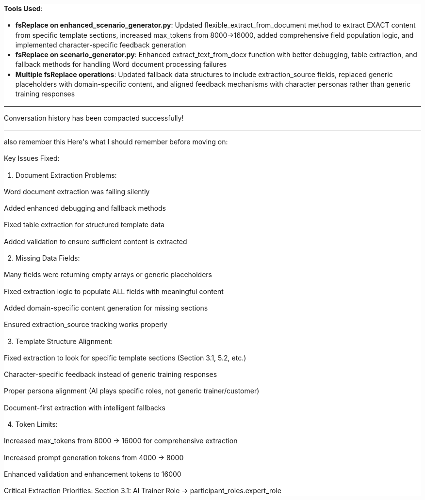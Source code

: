 **Tools Used**:
- **fsReplace on enhanced_scenario_generator.py**: Updated flexible_extract_from_document method to extract EXACT content from specific template sections, increased max_tokens from 8000→16000, added comprehensive field population logic, and implemented character-specific feedback generation
- **fsReplace on scenario_generator.py**: Enhanced extract_text_from_docx function with better debugging, table extraction, and fallback methods for handling Word document processing failures
- **Multiple fsReplace operations**: Updated fallback data structures to include extraction_source fields, replaced generic placeholders with domain-specific content, and aligned feedback mechanisms with character personas rather than generic training responses

---


Conversation history has been compacted successfully!

---

also remember this 
Here&#39;s what I should remember before moving on:

Key Issues Fixed:
1. Document Extraction Problems:

Word document extraction was failing silently

Added enhanced debugging and fallback methods

Fixed table extraction for structured template data

Added validation to ensure sufficient content is extracted

2. Missing Data Fields:

Many fields were returning empty arrays or generic placeholders

Fixed extraction logic to populate ALL fields with meaningful content

Added domain-specific content generation for missing sections

Ensured extraction_source tracking works properly

3. Template Structure Alignment:

Fixed extraction to look for specific template sections (Section 3.1, 5.2, etc.)

Character-specific feedback instead of generic training responses

Proper persona alignment (AI plays specific roles, not generic trainer/customer)

Document-first extraction with intelligent fallbacks

4. Token Limits:

Increased max_tokens from 8000 → 16000 for comprehensive extraction

Increased prompt generation tokens from 4000 → 8000

Enhanced validation and enhancement tokens to 16000

Critical Extraction Priorities:
Section 3.1: AI Trainer Role → participant_roles.expert_role
